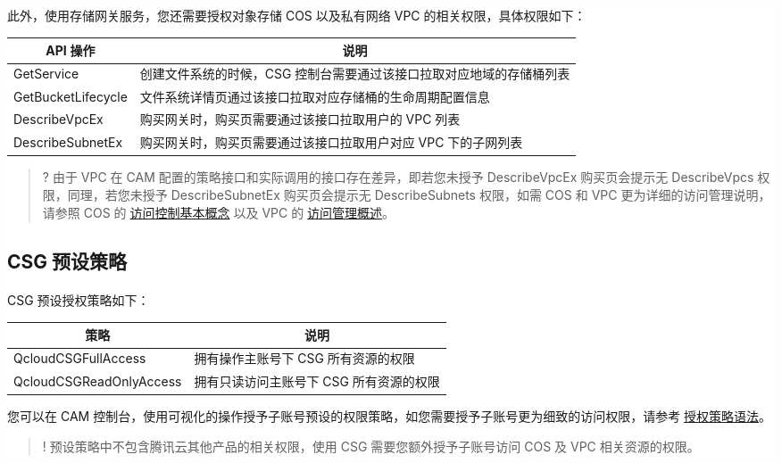 此外，使用存储网关服务，您还需要授权对象存储 COS 以及私有网络 VPC 的相关权限，具体权限如下：

| API 操作           | 说明                                                         |
| ------------------ | ------------------------------------------------------------ |
| GetService         | 创建文件系统的时候，CSG 控制台需要通过该接口拉取对应地域的存储桶列表 |
| GetBucketLifecycle | 文件系统详情页通过该接口拉取对应存储桶的生命周期配置信息     |
| DescribeVpcEx      | 购买网关时，购买页需要通过该接口拉取用户的 VPC 列表          |
| DescribeSubnetEx   | 购买网关时，购买页需要通过该接口拉取用户对应 VPC 下的子网列表 |

>? 由于 VPC 在 CAM 配置的策略接口和实际调用的接口存在差异，即若您未授予 DescribeVpcEx 购买页会提示无 DescribeVpcs 权限，同理，若您未授予 DescribeSubnetEx 购买页会提示无 DescribeSubnets 权限，如需 COS 和 VPC 更为详细的访问管理说明，请参照 COS 的 [访问控制基本概念](https://cloud.tencent.com/document/product/436/30749) 以及 VPC 的 [访问管理概述](https://cloud.tencent.com/document/product/215/39265)。

## CSG 预设策略

CSG 预设授权策略如下：

| 策略                    | 说明                                    |
| ----------------------- | --------------------------------------- |
| QcloudCSGFullAccess     | 拥有操作主账号下 CSG 所有资源的权限     |
| QcloudCSGReadOnlyAccess | 拥有只读访问主账号下 CSG 所有资源的权限 |

您可以在 CAM 控制台，使用可视化的操作授予子账号预设的权限策略，如您需要授予子账号更为细致的访问权限，请参考 [授权策略语法](https://cloud.tencent.com/document/product/581/47926)。
>! 预设策略中不包含腾讯云其他产品的相关权限，使用 CSG 需要您额外授予子账号访问 COS 及 VPC 相关资源的权限。
